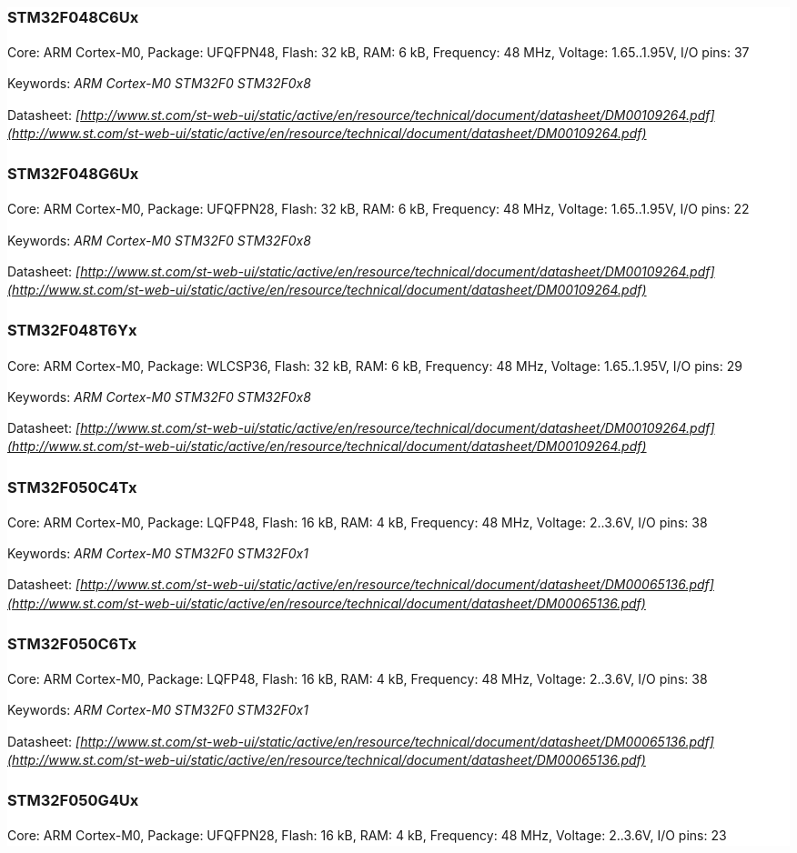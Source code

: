 ### STM32F048C6Ux
Core: ARM Cortex-M0, Package: UFQFPN48, Flash: 32 kB, RAM: 6 kB, Frequency: 48 MHz, Voltage: 1.65..1.95V, I/O pins: 37


Keywords: *ARM Cortex-M0 STM32F0 STM32F0x8*

Datasheet: *[http://www.st.com/st-web-ui/static/active/en/resource/technical/document/datasheet/DM00109264.pdf](http://www.st.com/st-web-ui/static/active/en/resource/technical/document/datasheet/DM00109264.pdf)*

### STM32F048G6Ux
Core: ARM Cortex-M0, Package: UFQFPN28, Flash: 32 kB, RAM: 6 kB, Frequency: 48 MHz, Voltage: 1.65..1.95V, I/O pins: 22


Keywords: *ARM Cortex-M0 STM32F0 STM32F0x8*

Datasheet: *[http://www.st.com/st-web-ui/static/active/en/resource/technical/document/datasheet/DM00109264.pdf](http://www.st.com/st-web-ui/static/active/en/resource/technical/document/datasheet/DM00109264.pdf)*

### STM32F048T6Yx
Core: ARM Cortex-M0, Package: WLCSP36, Flash: 32 kB, RAM: 6 kB, Frequency: 48 MHz, Voltage: 1.65..1.95V, I/O pins: 29


Keywords: *ARM Cortex-M0 STM32F0 STM32F0x8*

Datasheet: *[http://www.st.com/st-web-ui/static/active/en/resource/technical/document/datasheet/DM00109264.pdf](http://www.st.com/st-web-ui/static/active/en/resource/technical/document/datasheet/DM00109264.pdf)*

### STM32F050C4Tx
Core: ARM Cortex-M0, Package: LQFP48, Flash: 16 kB, RAM: 4 kB, Frequency: 48 MHz, Voltage: 2..3.6V, I/O pins: 38


Keywords: *ARM Cortex-M0 STM32F0 STM32F0x1*

Datasheet: *[http://www.st.com/st-web-ui/static/active/en/resource/technical/document/datasheet/DM00065136.pdf](http://www.st.com/st-web-ui/static/active/en/resource/technical/document/datasheet/DM00065136.pdf)*

### STM32F050C6Tx
Core: ARM Cortex-M0, Package: LQFP48, Flash: 16 kB, RAM: 4 kB, Frequency: 48 MHz, Voltage: 2..3.6V, I/O pins: 38


Keywords: *ARM Cortex-M0 STM32F0 STM32F0x1*

Datasheet: *[http://www.st.com/st-web-ui/static/active/en/resource/technical/document/datasheet/DM00065136.pdf](http://www.st.com/st-web-ui/static/active/en/resource/technical/document/datasheet/DM00065136.pdf)*

### STM32F050G4Ux
Core: ARM Cortex-M0, Package: UFQFPN28, Flash: 16 kB, RAM: 4 kB, Frequency: 48 MHz, Voltage: 2..3.6V, I/O pins: 23
